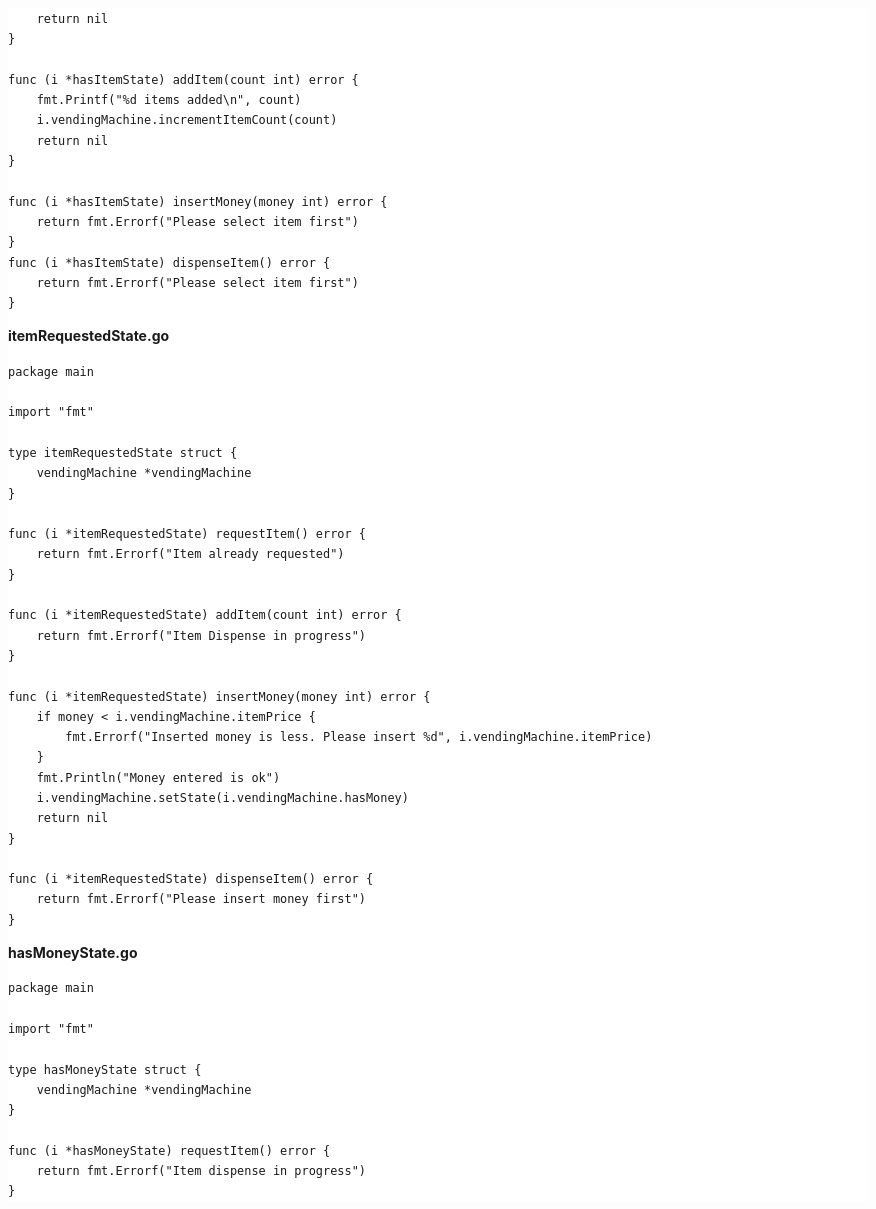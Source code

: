 ```
    return nil
}

func (i *hasItemState) addItem(count int) error {
    fmt.Printf("%d items added\n", count)
    i.vendingMachine.incrementItemCount(count)
    return nil
}

func (i *hasItemState) insertMoney(money int) error {
    return fmt.Errorf("Please select item first")
}
func (i *hasItemState) dispenseItem() error {
    return fmt.Errorf("Please select item first")
}
```

**itemRequestedState.go**

```
package main

import "fmt"

type itemRequestedState struct {
    vendingMachine *vendingMachine
}

func (i *itemRequestedState) requestItem() error {
    return fmt.Errorf("Item already requested")
}

func (i *itemRequestedState) addItem(count int) error {
    return fmt.Errorf("Item Dispense in progress")
}

func (i *itemRequestedState) insertMoney(money int) error {
    if money < i.vendingMachine.itemPrice {
        fmt.Errorf("Inserted money is less. Please insert %d", i.vendingMachine.itemPrice)
    }
    fmt.Println("Money entered is ok")
    i.vendingMachine.setState(i.vendingMachine.hasMoney)
    return nil
}

func (i *itemRequestedState) dispenseItem() error {
    return fmt.Errorf("Please insert money first")
}
```

**hasMoneyState.go**

```
package main

import "fmt"

type hasMoneyState struct {
    vendingMachine *vendingMachine
}

func (i *hasMoneyState) requestItem() error {
    return fmt.Errorf("Item dispense in progress")
}

```
